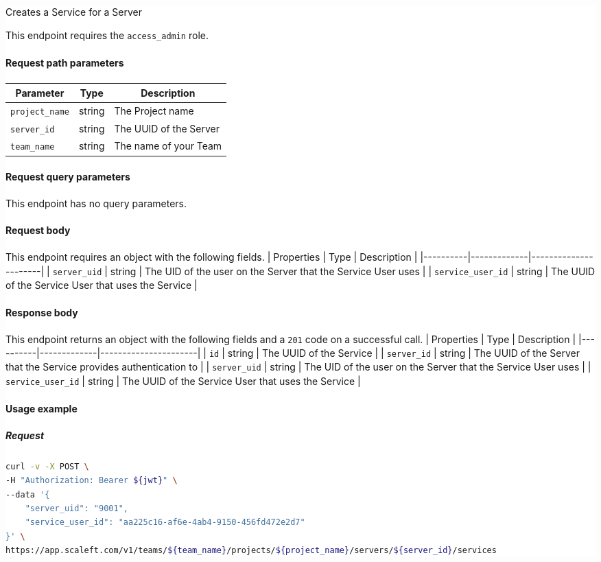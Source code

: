 <ApiOperation method="POST" url="https://app.scaleft.com/v1/teams/${team_name}/projects/${project_name}/servers/${server_id}/services" />
Creates a Service for a Server

This endpoint requires the `access_admin` role.

#### Request path parameters

| Parameter | Type        | Description   |
| --------- | ----------- | ------------- |
| `project_name`   | string | The Project name |
| `server_id`   | string | The UUID of the Server |
| `team_name`   | string | The name of your Team |


#### Request query parameters

This endpoint has no query parameters.

#### Request body

This endpoint requires an object with the following fields.
| Properties | Type        | Description          |
|----------|-------------|----------------------|
| `server_uid`   | string | The UID of the user on the Server that the Service User uses |
| `service_user_id`   | string | The UUID of the Service User that uses the Service |

#### Response body
This endpoint returns an object with the following fields and a `201` code on a successful call.
| Properties | Type        | Description          |
|----------|-------------|----------------------|
| `id`   | string | The UUID of the Service |
| `server_id`   | string | The UUID of the Server that the Service provides authentication to |
| `server_uid`   | string | The UID of the user on the Server that the Service User uses |
| `service_user_id`   | string | The UUID of the Service User that uses the Service |

#### Usage example

##### Request

```bash
curl -v -X POST \
-H "Authorization: Bearer ${jwt}" \
--data '{
	"server_uid": "9001",
	"service_user_id": "aa225c16-af6e-4ab4-9150-456fd472e2d7"
}' \
https://app.scaleft.com/v1/teams/${team_name}/projects/${project_name}/servers/${server_id}/services
```
